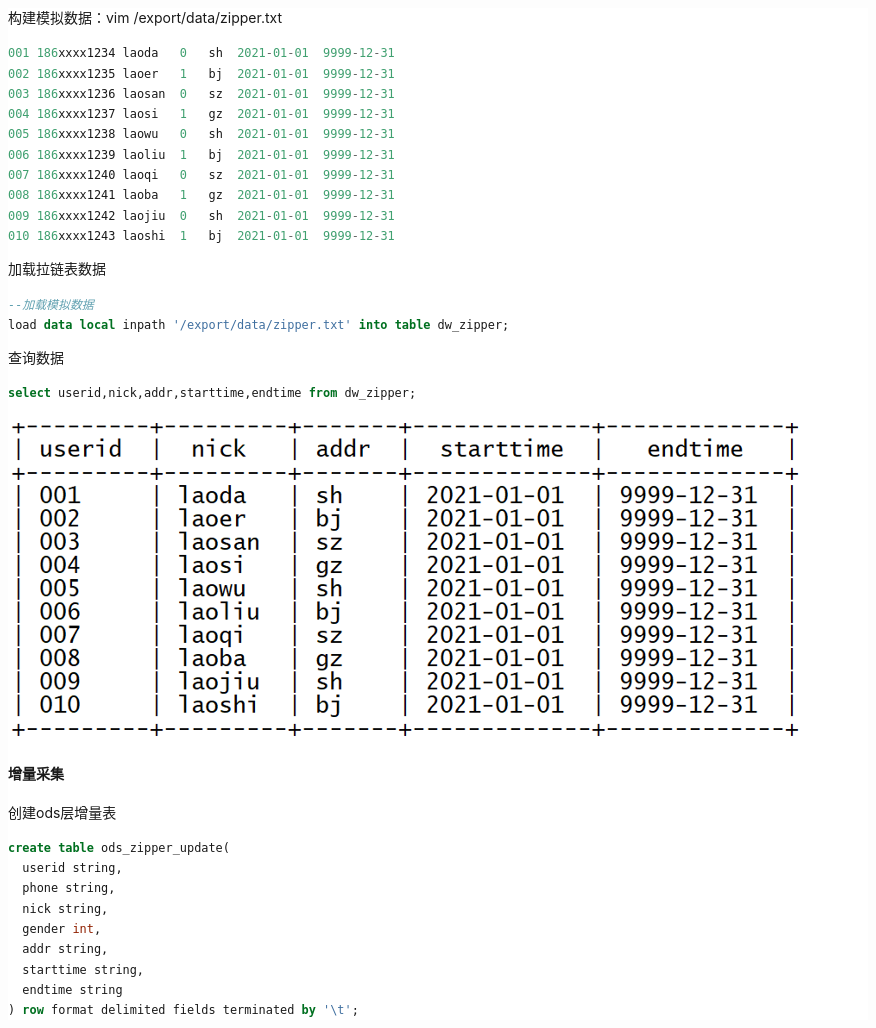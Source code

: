 构建模拟数据：vim /export/data/zipper.txt

```sql
001	186xxxx1234	laoda	0	sh	2021-01-01	9999-12-31
002	186xxxx1235	laoer	1	bj	2021-01-01	9999-12-31
003	186xxxx1236	laosan	0	sz	2021-01-01	9999-12-31
004	186xxxx1237	laosi	1	gz	2021-01-01	9999-12-31
005	186xxxx1238	laowu	0	sh	2021-01-01	9999-12-31
006	186xxxx1239	laoliu	1	bj	2021-01-01	9999-12-31
007	186xxxx1240	laoqi	0	sz	2021-01-01	9999-12-31
008	186xxxx1241	laoba	1	gz	2021-01-01	9999-12-31
009	186xxxx1242	laojiu	0	sh	2021-01-01	9999-12-31
010	186xxxx1243	laoshi	1	bj	2021-01-01	9999-12-31
```

加载拉链表数据

```sql
--加载模拟数据
load data local inpath '/export/data/zipper.txt' into table dw_zipper;
```

查询数据

```sql
select userid,nick,addr,starttime,endtime from dw_zipper;
```

![image-20211114222513160](Images/image-20211114222513160.png)



#### 增量采集

创建ods层增量表

```sql
create table ods_zipper_update(
  userid string,
  phone string,
  nick string,
  gender int,
  addr string,
  starttime string,
  endtime string
) row format delimited fields terminated by '\t';
```
